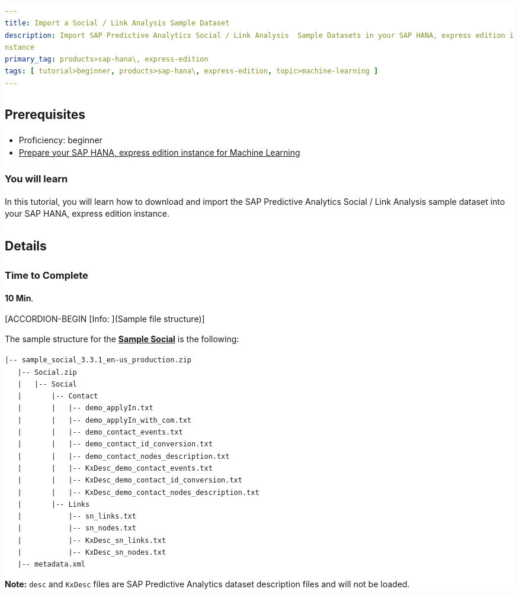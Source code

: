 ```yaml
---
title: Import a Social / Link Analysis Sample Dataset
description: Import SAP Predictive Analytics Social / Link Analysis  Sample Datasets in your SAP HANA, express edition instance
primary_tag: products>sap-hana\, express-edition
tags: [ tutorial>beginner, products>sap-hana\, express-edition, topic>machine-learning ]
---
```


## Prerequisites  
- Proficiency: beginner
- [Prepare your SAP HANA, express edition instance for Machine Learning](https://www.sap.com/developer/tutorials/mlb-hxe-setup-basic.html)

### You will learn

In this tutorial, you will learn how to download and import the SAP Predictive Analytics Social / Link Analysis sample dataset into your SAP HANA, express edition instance.

## Details

### Time to Complete
**10 Min**.

[ACCORDION-BEGIN [Info: ](Sample file structure)]

The sample structure for the [**Sample Social**](https://help.sap.com/http.svc/download?deliverable_id=20555046) is the following:

```
|-- sample_social_3.3.1_en-us_production.zip
   |-- Social.zip
   |   |-- Social
   |       |-- Contact
   |       |   |-- demo_applyIn.txt
   |       |   |-- demo_applyIn_with_com.txt
   |       |   |-- demo_contact_events.txt
   |       |   |-- demo_contact_id_conversion.txt
   |       |   |-- demo_contact_nodes_description.txt
   |       |   |-- KxDesc_demo_contact_events.txt
   |       |   |-- KxDesc_demo_contact_id_conversion.txt
   |       |   |-- KxDesc_demo_contact_nodes_description.txt
   |       |-- Links
   |           |-- sn_links.txt
   |           |-- sn_nodes.txt
   |           |-- KxDesc_sn_links.txt
   |           |-- KxDesc_sn_nodes.txt
   |-- metadata.xml
```

**Note:** `desc` and `KxDesc` files are SAP Predictive Analytics dataset description files and will not be loaded.
